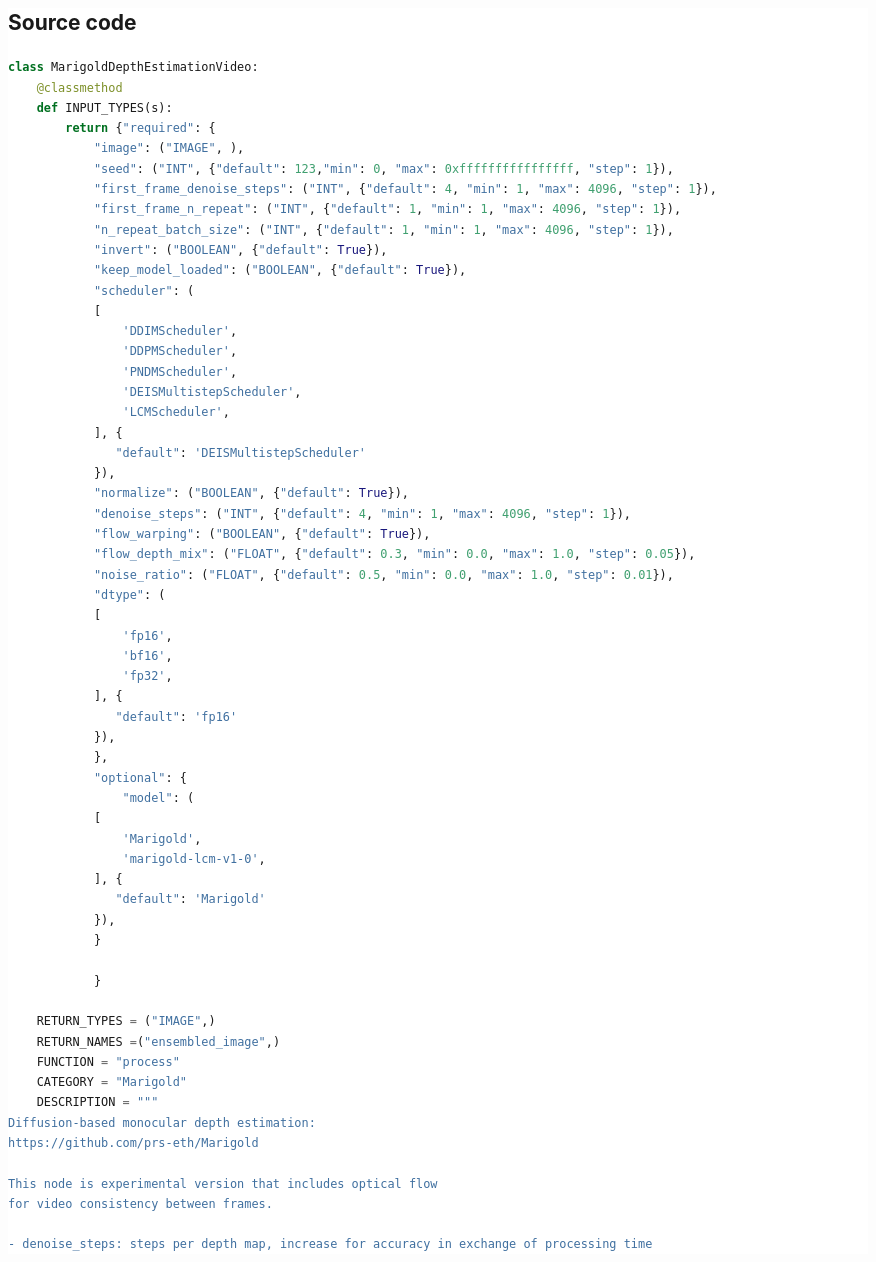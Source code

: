 
## Source code
```python
class MarigoldDepthEstimationVideo:
    @classmethod
    def INPUT_TYPES(s):
        return {"required": {  
            "image": ("IMAGE", ),
            "seed": ("INT", {"default": 123,"min": 0, "max": 0xffffffffffffffff, "step": 1}),
            "first_frame_denoise_steps": ("INT", {"default": 4, "min": 1, "max": 4096, "step": 1}),
            "first_frame_n_repeat": ("INT", {"default": 1, "min": 1, "max": 4096, "step": 1}),
            "n_repeat_batch_size": ("INT", {"default": 1, "min": 1, "max": 4096, "step": 1}),          
            "invert": ("BOOLEAN", {"default": True}),
            "keep_model_loaded": ("BOOLEAN", {"default": True}),
            "scheduler": (
            [   
                'DDIMScheduler',
                'DDPMScheduler',
                'PNDMScheduler',
                'DEISMultistepScheduler',
                'LCMScheduler',
            ], {
               "default": 'DEISMultistepScheduler'
            }),
            "normalize": ("BOOLEAN", {"default": True}),
            "denoise_steps": ("INT", {"default": 4, "min": 1, "max": 4096, "step": 1}),
            "flow_warping": ("BOOLEAN", {"default": True}),
            "flow_depth_mix": ("FLOAT", {"default": 0.3, "min": 0.0, "max": 1.0, "step": 0.05}),
            "noise_ratio": ("FLOAT", {"default": 0.5, "min": 0.0, "max": 1.0, "step": 0.01}),
            "dtype": (
            [   
                'fp16',
                'bf16',
                'fp32',
            ], {
               "default": 'fp16'
            }),
            },
            "optional": {
                "model": (
            [   
                'Marigold',
                'marigold-lcm-v1-0',  
            ], {
               "default": 'Marigold'
            }),
            }
            
            }
    
    RETURN_TYPES = ("IMAGE",)
    RETURN_NAMES =("ensembled_image",)
    FUNCTION = "process"
    CATEGORY = "Marigold"
    DESCRIPTION = """
Diffusion-based monocular depth estimation:  
https://github.com/prs-eth/Marigold  

This node is experimental version that includes optical flow  
for video consistency between frames.  

- denoise_steps: steps per depth map, increase for accuracy in exchange of processing time
```